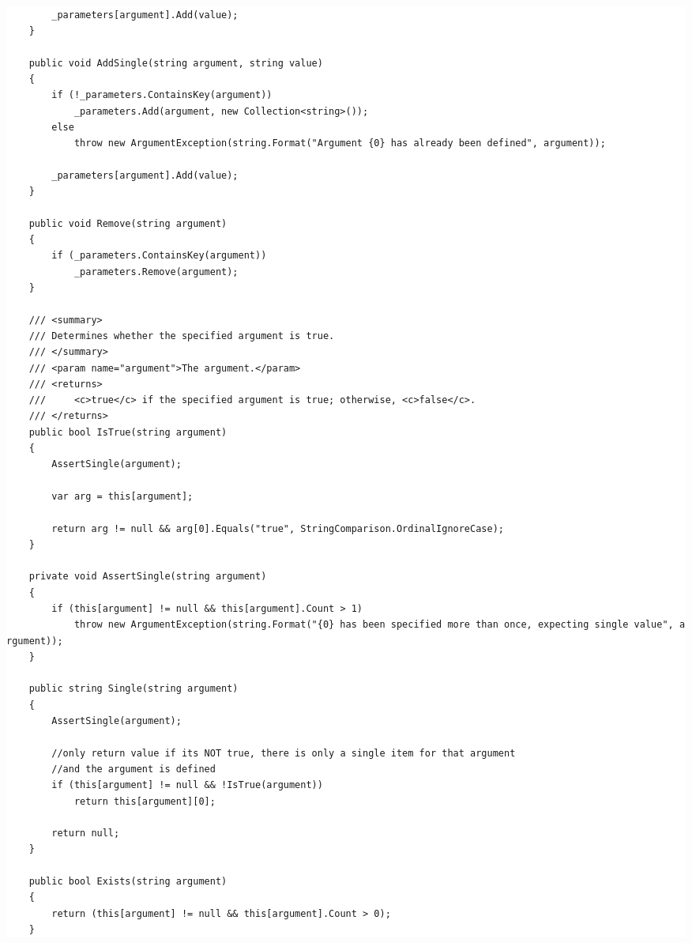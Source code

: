             _parameters[argument].Add(value);
        }

        public void AddSingle(string argument, string value)
        {
            if (!_parameters.ContainsKey(argument))
                _parameters.Add(argument, new Collection<string>());
            else
                throw new ArgumentException(string.Format("Argument {0} has already been defined", argument));

            _parameters[argument].Add(value);
        }

        public void Remove(string argument)
        {
            if (_parameters.ContainsKey(argument))
                _parameters.Remove(argument);
        }

        /// <summary>
        /// Determines whether the specified argument is true.
        /// </summary>
        /// <param name="argument">The argument.</param>
        /// <returns>
        /// 	<c>true</c> if the specified argument is true; otherwise, <c>false</c>.
        /// </returns>
        public bool IsTrue(string argument)
        {
            AssertSingle(argument);

            var arg = this[argument];
            
            return arg != null && arg[0].Equals("true", StringComparison.OrdinalIgnoreCase);
        }

        private void AssertSingle(string argument)
        {
            if (this[argument] != null && this[argument].Count > 1)
                throw new ArgumentException(string.Format("{0} has been specified more than once, expecting single value", argument));
        }

        public string Single(string argument)
        {
            AssertSingle(argument);

            //only return value if its NOT true, there is only a single item for that argument
            //and the argument is defined
            if (this[argument] != null && !IsTrue(argument))
                return this[argument][0];
            
            return null;
        }

        public bool Exists(string argument)
        {
            return (this[argument] != null && this[argument].Count > 0);
        }


  [1]: http://www.codeproject.com/KB/recipes/command_line.aspx